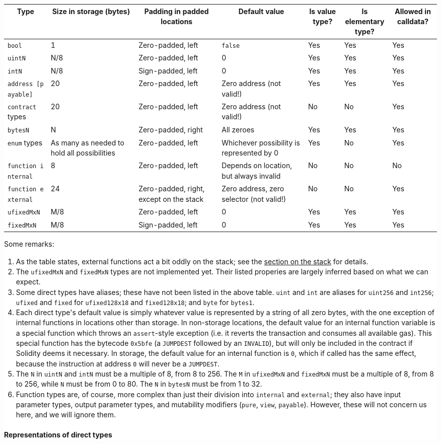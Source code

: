 | Type                | Size in storage (bytes)                     | Padding in padded locations             | Default value                             | Is value type? | Is elementary type? | Allowed in calldata? |
|---------------------|---------------------------------------------|-----------------------------------------|-------------------------------------------|----------------|---------------------|----------------------|
| `bool`              | 1                                           | Zero-padded, left                       | `false`                                   | Yes            | Yes                 | Yes                  |
| `uintN`             | N/8                                         | Zero-padded, left                       | 0                                         | Yes            | Yes                 | Yes                  |
| `intN`              | N/8                                         | Sign-padded, left                       | 0                                         | Yes            | Yes                 | Yes                  |
| `address [payable]` | 20                                          | Zero-padded, left                       | Zero address (not valid!)                 | Yes            | Yes                 | Yes                  |
| `contract` types    | 20                                          | Zero-padded, left                       | Zero address (not valid!)                 | No             | No                  | Yes                  |
| `bytesN`            | N                                           | Zero-padded, right                      | All zeroes                                | Yes            | Yes                 | Yes                  |
| `enum` types        | As many as needed to hold all possibilities | Zero-padded, left                       | Whichever possibility is represented by 0 | Yes            | No                  | Yes                  |
| `function internal` | 8                                           | Zero-padded, left                       | Depends on location, but always invalid   | No             | No                  | No                   |
| `function external` | 24                                          | Zero-padded, right, except on the stack | Zero address, zero selector (not valid!)  | No             | No                  | Yes                  |
| `ufixedMxN`         | M/8                                         | Zero-padded, left                       | 0                                         | Yes            | Yes                 | Yes                  |
| `fixedMxN`          | M/8                                         | Sign-padded, left                       | 0                                         | Yes            | Yes                 | Yes                  |

Some remarks:

1. As the table states, external functions act a bit oddly on the stack; see the
   [section on the stack](#user-content-locations-in-detail-the-stack-in-some-detail)
   for details.
2. The `ufixedMxN` and `fixedMxN` types are not implemented yet.  Their listed
   properies are largely inferred based on what we can expect.
3. Some direct types have aliases; these have not been listed in the above table.
   `uint` and `int` are aliases for `uint256` and `int256`; `ufixed` and `fixed`
   for `ufixed128x18` and `fixed128x18`; and `byte` for `bytes1`.
4. Each direct type's default value is simply whatever value is represented by
   a string of all zero bytes, with the one exception of internal functions in
   locations other than storage.  In non-storage locations, the default value for
   an internal function variable is a special function which throws an
   `assert`-style exception (i.e. it reverts the transaction and consumes all
   available gas).  This special function has the bytecode `0x5bfe` (a `JUMPDEST`
   followed by an `INVALID`), but will only be included in the contract if
   Solidity deems it necessary.  In storage, the default value for an internal
   function is  `0`, which if called has the same effect, because the
   instruction at address `0` will never be a `JUMPDEST`.
5. The `N` in `uintN` and `intN` must be a multiple of 8, from 8 to 256.  The
   `M` in `ufixedMxN` and `fixedMxN` must be a multiple of 8, from 8 to 256,
   while `N` must be from 0 to 80.  The `N` in `bytesN` must be from 1 to 32.
6. Function types are, of course, more complex than just their division into
   `internal` and `external`; they also have input parameter types, output
   parameter types, and mutability modifiers (`pure`, `view`, `payable`).
   However, these will not concern us here, and we will ignore them.

<a name="user-content-types-overview-overview-of-the-types-direct-types-representations-of-direct-types"></a>
#### Representations of direct types
